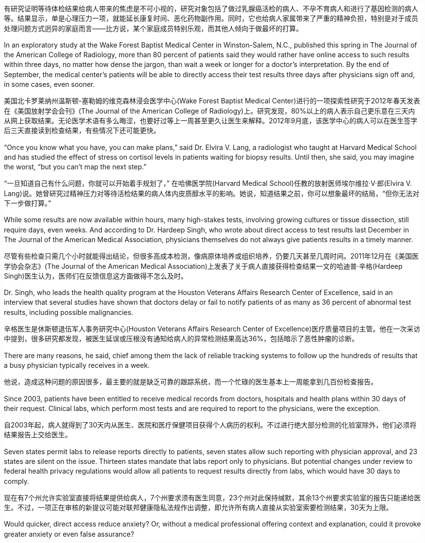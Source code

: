 有研究证明等待体检结果给病人带来的焦虑是不可小视的，研究对象包括了做过乳腺癌活检的病人、不孕不育病人和进行了基因检测的病人等。结果显示，单是心理压力一项，就能延长康复时间、恶化药物副作用。同时，它也给病人家属带来了严重的精神负担，特别是对于成员处理问题方式迥异的家庭而言——比方说，某个家庭成员特别乐观，而其他人倾向于做最坏的打算。

In an exploratory study at the Wake Forest Baptist Medical Center in Winston-Salem, N.C., published this spring in The Journal of the American College of Radiology, more than 80 percent of patients said they would rather have online access to such results within three days, no matter how dense the jargon, than wait a week or longer for a doctor’s interpretation. By the end of September, the medical center’s patients will be able to directly access their test results three days after physicians sign off and, in some cases, even sooner.

美国北卡罗莱纳州温斯顿-塞勒姆的维克森林浸会医学中心(Wake Forest Baptist Medical Center)进行的一项探索性研究于2012年春天发表在《美国放射学会会刊》(The Journal of the American College of Radiology)上。研究发现，80%以上的病人表示自己更乐意在三天内从网上获取结果。无论医学术语有多么晦涩，也要好过等上一周甚至更久让医生来解释。2012年9月底，该医学中心的病人可以在医生签字后三天直接读到检查结果，有些情况下还可能更快。

“Once you know what you have, you can make plans,” said Dr. Elvira V. Lang, a radiologist who taught at Harvard Medical School and has studied the effect of stress on cortisol levels in patients waiting for biopsy results. Until then, she said, you may imagine the worst, “but you can’t map the next step.”

“一旦知道自己有什么问题，你就可以开始着手规划了，” 在哈佛医学院(Harvard Medical School)任教的放射医师埃尔维拉·V·郎(Elvira V. Lang)说。她曾研究过精神压力对等待活检结果的病人体内皮质醇水平的影响。她说，知道结果之前，你可以想象最坏的结局，“但你无法对下一步做打算。”

While some results are now available within hours, many high-stakes tests, involving growing cultures or tissue dissection, still require days, even weeks. And according to Dr. Hardeep Singh, who wrote about direct access to test results last December in The Journal of the American Medical Association, physicians themselves do not always give patients results in a timely manner.

尽管有些检查只需几个小时就能得出结论，但很多高成本检测，像病原体培养或组织培养，仍要几天甚至几周时间。2011年12月在《美国医学协会杂志》(The Journal of the American Medical Association)上发表了关于病人直接获得检查结果一文的哈迪普·辛格(Hardeep Singh)医生认为，医师们在反馈信息这方面做得不怎么及时。

Dr. Singh, who leads the health quality program at the Houston Veterans Affairs Research Center of Excellence, said in an interview that several studies have shown that doctors delay or fail to notify patients of as many as 36 percent of abnormal test results, including possible malignancies.

辛格医生是休斯顿退伍军人事务研究中心(Houston Veterans Affairs Research Center of Excellence)医疗质量项目的主管。他在一次采访中提到，很多研究都发现，被医生延误或压根没有通知给病人的异常检测结果高达36%，包括暗示了恶性肿瘤的诊断。

There are many reasons, he said, chief among them the lack of reliable tracking systems to follow up the hundreds of results that a busy physician typically receives in a week.

他说，造成这种问题的原因很多，最主要的就是缺乏可靠的跟踪系统，而一个忙碌的医生基本上一周能拿到几百份检查报告。

Since 2003, patients have been entitled to receive medical records from doctors, hospitals and health plans within 30 days of their request. Clinical labs, which perform most tests and are required to report to the physicians, were the exception.

自2003年起，病人就得到了30天内从医生、医院和医疗保健项目获得个人病历的权利。不过进行绝大部分检测的化验室除外，他们必须将结果报告上交给医生。

Seven states permit labs to release reports directly to patients, seven states allow such reporting with physician approval, and 23 states are silent on the issue. Thirteen states mandate that labs report only to physicians. But potential changes under review to federal health privacy regulations would allow all patients to request results directly from labs, which would have 30 days to comply.

现在有7个州允许实验室直接将结果提供给病人，7个州要求须有医生同意，23个州对此保持缄默，其余13个州要求实验室的报告只能递给医生。不过，一项正在审核的新提议可能对联邦健康隐私法规作出调整，即允许所有病人直接从实验室索要检测结果，30天为上限。

Would quicker, direct access reduce anxiety? Or, without a medical professional offering context and explanation, could it provoke greater anxiety or even false assurance?
